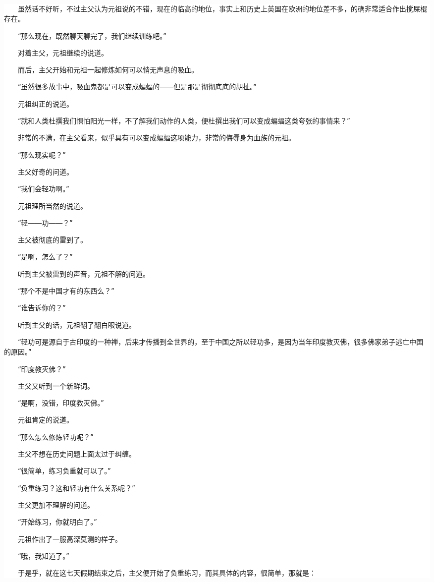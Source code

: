 　　虽然话不好听，不过主父认为元祖说的不错，现在的临高的地位，事实上和历史上英国在欧洲的地位差不多，的确非常适合作出搅屎棍存在。

　　“那么现在，既然聊天聊完了，我们继续训练吧。”

　　对着主父，元祖继续的说道。

　　而后，主父开始和元祖一起修炼如何可以悄无声息的吸血。

　　“虽然很多故事中，吸血鬼都是可以变成蝙蝠的——但是那是彻彻底底的胡扯。”

　　元祖纠正的说道。

　　“就和人类杜撰我们惧怕阳光一样，不了解我们动作的人类，便杜撰出我们可以变成蝙蝠这类夸张的事情来？”

　　非常的不满，在主父看来，似乎具有可以变成蝙蝠这项能力，非常的侮辱身为血族的元祖。

　　“那么现实呢？”

　　主父好奇的问道。

　　“我们会轻功啊。”

　　元祖理所当然的说道。

　　“轻——功——？”

　　主父被彻底的雷到了。

　　“是啊，怎么了？”

　　听到主父被雷到的声音，元祖不解的问道。

　　“那个不是中国才有的东西么？”

　　“谁告诉你的？”

　　听到主父的话，元祖翻了翻白眼说道。

　　“轻功可是源自于古印度的一种禅，后来才传播到全世界的，至于中国之所以轻功多，是因为当年印度教灭佛，很多佛家弟子逃亡中国的原因。”

　　“印度教灭佛？”

　　主父又听到一个新鲜词。

　　“是啊，没错，印度教灭佛。”

　　元祖肯定的说道。

　　“那么怎么修炼轻功呢？”

　　主父不想在历史问题上面太过于纠缠。

　　“很简单，练习负重就可以了。”

　　“负重练习？这和轻功有什么关系呢？”

　　主父更加不理解的问道。

　　“开始练习，你就明白了。”

　　元祖作出了一服高深莫测的样子。

　　“哦，我知道了。”

　　于是乎，就在这七天假期结束之后，主父便开始了负重练习，而其具体的内容，很简单，那就是：
